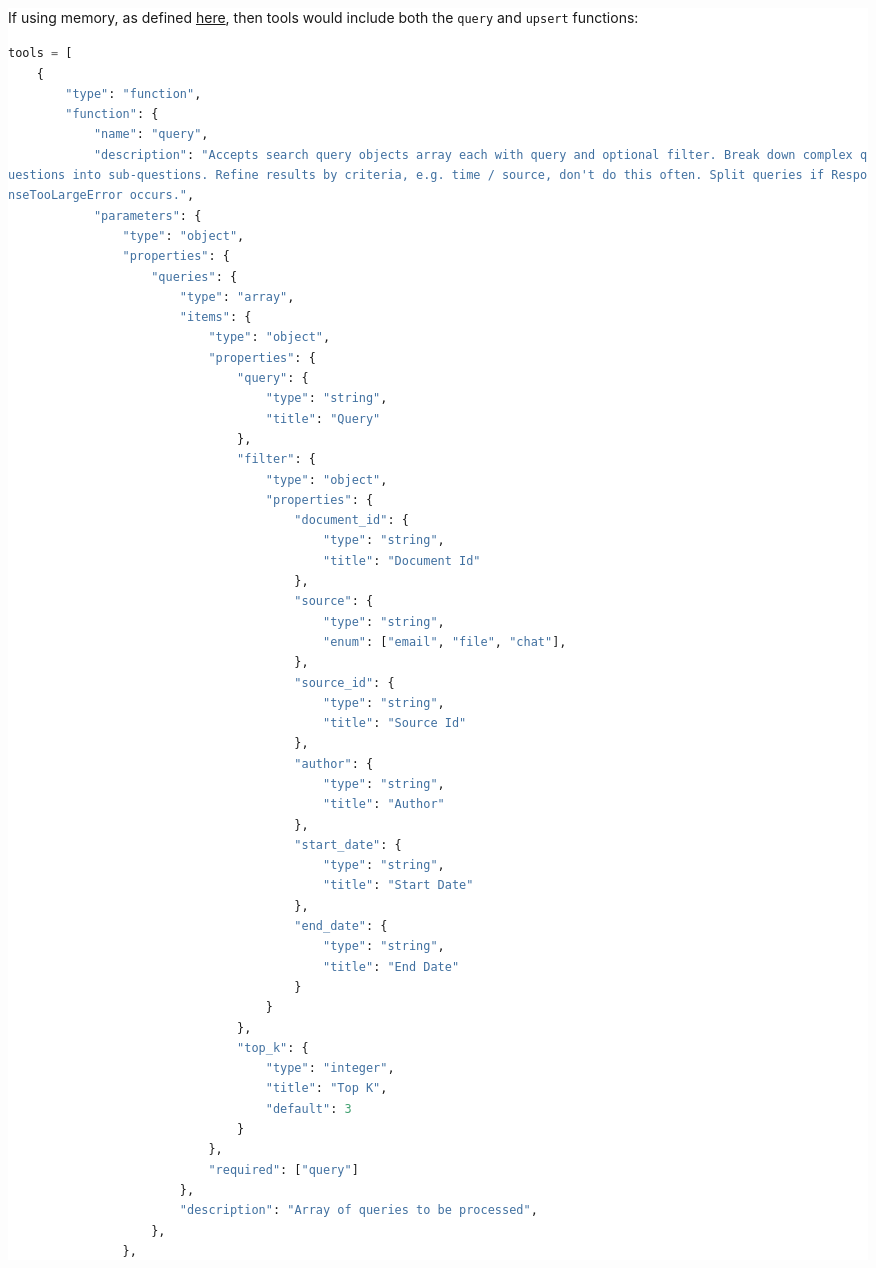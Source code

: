 If using memory, as defined [here](/examples/memory/), then tools would include both the `query` and `upsert` functions:

```python
tools = [
    {
        "type": "function",
        "function": {
            "name": "query",
            "description": "Accepts search query objects array each with query and optional filter. Break down complex questions into sub-questions. Refine results by criteria, e.g. time / source, don't do this often. Split queries if ResponseTooLargeError occurs.",
            "parameters": {
                "type": "object",
                "properties": {
                    "queries": {
                        "type": "array",
                        "items": {
                            "type": "object",
                            "properties": {
                                "query": {
                                    "type": "string",
                                    "title": "Query"
                                },
                                "filter": {
                                    "type": "object",
                                    "properties": {
                                        "document_id": {
                                            "type": "string",
                                            "title": "Document Id"
                                        },
                                        "source": {
                                            "type": "string",
                                            "enum": ["email", "file", "chat"],
                                        },
                                        "source_id": {
                                            "type": "string",
                                            "title": "Source Id"
                                        },
                                        "author": {
                                            "type": "string",
                                            "title": "Author"
                                        },
                                        "start_date": {
                                            "type": "string",
                                            "title": "Start Date"
                                        },
                                        "end_date": {
                                            "type": "string",
                                            "title": "End Date"
                                        }
                                    }
                                },
                                "top_k": {
                                    "type": "integer",
                                    "title": "Top K",
                                    "default": 3
                                }
                            },
                            "required": ["query"]
                        },
                        "description": "Array of queries to be processed",
                    },
                },
```